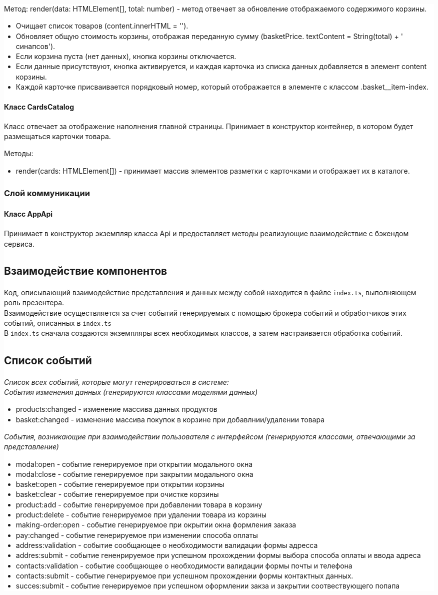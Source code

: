 Метод:
render(data: HTMLElement[], total: number) -  метод отвечает за обновление отображаемого содержимого корзины.
- Очищает список товаров (content.innerHTML = '').
- Обновляет общую стоимость корзины, отображая переданную сумму (basketPrice. textContent = String(total) + ' синапсов').
- Если корзина пуста (нет данных), кнопка корзины отключается.
- Если данные присутствуют, кнопка активируется, и каждая карточка из списка данных добавляется в элемент content корзины.
- Каждой карточке присваивается порядковый номер, который отображается в элементе с классом .basket__item-index.

#### Класс CardsCatalog
Класс отвечает за отображение наполнения главной страницы.
Принимает в конструктор контейнер, в котором будет размещаться карточки товара.

Методы:
- render(cards: HTMLElement[]) - принимает массив элементов разметки с карточками и отображает их в каталоге.

### Слой коммуникации

#### Класс AppApi
Принимает в конструктор экземпляр класса Api и предоставляет методы реализующие взаимодействие с бэкендом сервиса.

## Взаимодействие компонентов
Код, описывающий взаимодействие представления и данных между собой находится в файле `index.ts`, выполняющем роль презентера.\
Взаимодействие осуществляется за счет событий генерируемых с помощью брокера событий и обработчиков этих событий, описанных в `index.ts`\
В `index.ts` сначала создаются экземпляры всех необходимых классов, а затем настраивается обработка событий.

## Список событий
*Список всех событий, которые могут генерироваться в системе:*\
*События изменения данных (генерируются классами моделями данных)* 
- products:changed - изменение массива данных продуктов
- basket:changed - изменение массива покупок в корзине при добавлнии/удалении товара

*События, возникающие при взаимодействии пользователя с интерфейсом (генерируются классами, отвечающими за представление)*
- modal:open - событие генерируемое при открытии модального окна
- modal:close - событие генерируемое при закрытии модального окна
- basket:open - событие генерируемое при открытии корзины
- basket:clear - событие генерируемое при очистке корзины
- product:add - событие генерируемое при добавлении товара в корзину
- product:delete - событие генерируемое при удалении товара из корзины
- making-order:open - событие генерируемое при окрытии окна формления заказа
- pay:changed - событие генерируемое при изменении способа оплаты
- address:validation - событие сообщающее о необходимости валидации формы адресса
- addres:submit - событие гененрируемое при успешном прохождении формы выбора способа оплаты и ввода адреса
- contacts:validation - событие сообщающее о необходимости валидации формы почты и телефона
- contacts:submit - событие генерируемое при успешном прохождении формы контактных данных.
- succes:submit - событие генерируемое при успешном оформлении закза и закрытии соотвествующего попапа